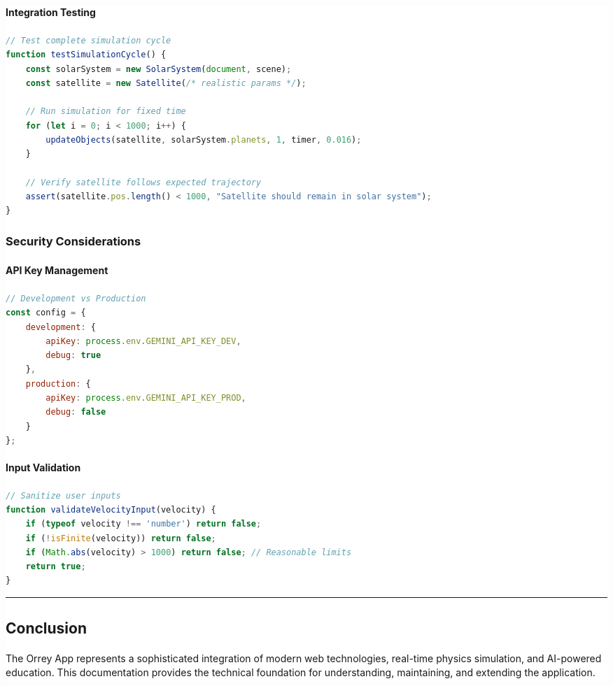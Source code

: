 #### Integration Testing
```javascript
// Test complete simulation cycle
function testSimulationCycle() {
    const solarSystem = new SolarSystem(document, scene);
    const satellite = new Satellite(/* realistic params */);

    // Run simulation for fixed time
    for (let i = 0; i < 1000; i++) {
        updateObjects(satellite, solarSystem.planets, 1, timer, 0.016);
    }

    // Verify satellite follows expected trajectory
    assert(satellite.pos.length() < 1000, "Satellite should remain in solar system");
}
```

### Security Considerations

#### API Key Management
```javascript
// Development vs Production
const config = {
    development: {
        apiKey: process.env.GEMINI_API_KEY_DEV,
        debug: true
    },
    production: {
        apiKey: process.env.GEMINI_API_KEY_PROD,
        debug: false
    }
};
```

#### Input Validation
```javascript
// Sanitize user inputs
function validateVelocityInput(velocity) {
    if (typeof velocity !== 'number') return false;
    if (!isFinite(velocity)) return false;
    if (Math.abs(velocity) > 1000) return false; // Reasonable limits
    return true;
}
```

---

## Conclusion

The Orrey App represents a sophisticated integration of modern web technologies, real-time physics simulation, and AI-powered education. This documentation provides the technical foundation for understanding, maintaining, and extending the application.
